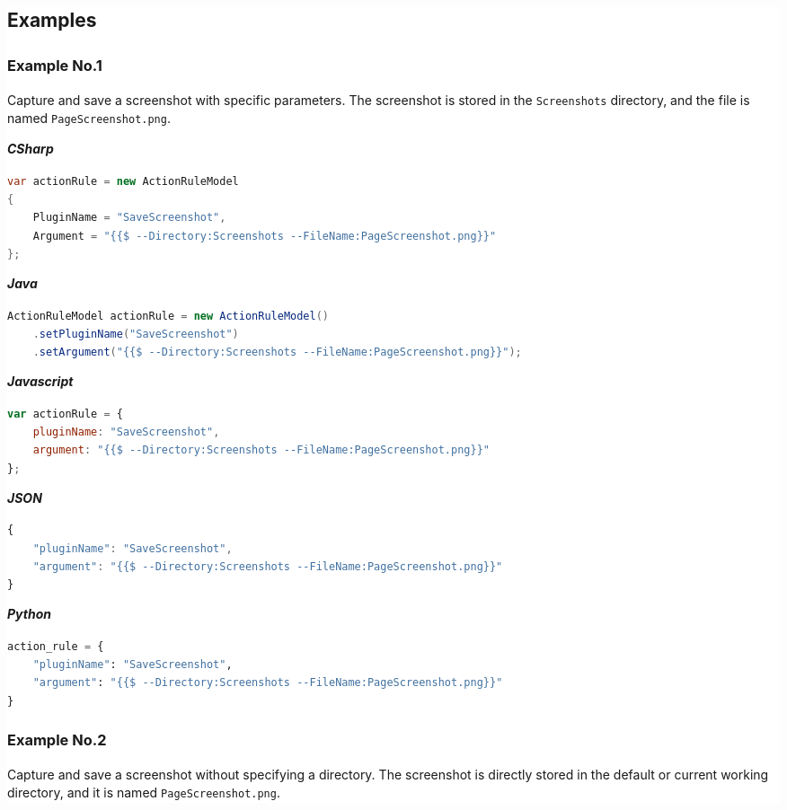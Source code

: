 ## Examples

### Example No.1

Capture and save a screenshot with specific parameters. 
The screenshot is stored in the `Screenshots` directory, and the file is named `PageScreenshot.png`.

_**CSharp**_

```csharp
var actionRule = new ActionRuleModel
{
    PluginName = "SaveScreenshot",
    Argument = "{{$ --Directory:Screenshots --FileName:PageScreenshot.png}}"
};
```

_**Java**_

```java
ActionRuleModel actionRule = new ActionRuleModel()
    .setPluginName("SaveScreenshot")
    .setArgument("{{$ --Directory:Screenshots --FileName:PageScreenshot.png}}");
```

_**Javascript**_

```js
var actionRule = {
    pluginName: "SaveScreenshot",
    argument: "{{$ --Directory:Screenshots --FileName:PageScreenshot.png}}"
};
```

_**JSON**_

```js
{
    "pluginName": "SaveScreenshot",
    "argument": "{{$ --Directory:Screenshots --FileName:PageScreenshot.png}}"
}
```

_**Python**_

```python
action_rule = {
    "pluginName": "SaveScreenshot",
    "argument": "{{$ --Directory:Screenshots --FileName:PageScreenshot.png}}"
}
```
### Example No.2

Capture and save a screenshot without specifying a directory. 
The screenshot is directly stored in the default or current working directory, and it is named `PageScreenshot.png`.
